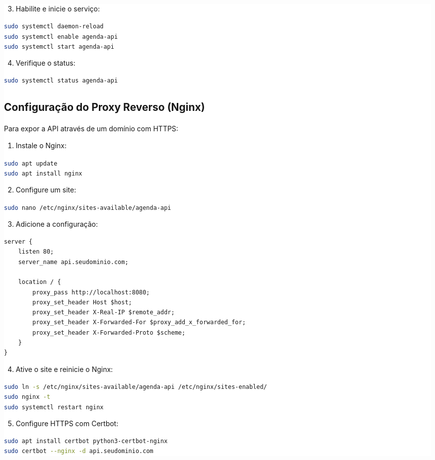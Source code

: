 3. Habilite e inicie o serviço:

```bash
sudo systemctl daemon-reload
sudo systemctl enable agenda-api
sudo systemctl start agenda-api
```

4. Verifique o status:

```bash
sudo systemctl status agenda-api
```

## Configuração do Proxy Reverso (Nginx)

Para expor a API através de um domínio com HTTPS:

1. Instale o Nginx:

```bash
sudo apt update
sudo apt install nginx
```

2. Configure um site:

```bash
sudo nano /etc/nginx/sites-available/agenda-api
```

3. Adicione a configuração:

```
server {
    listen 80;
    server_name api.seudominio.com;

    location / {
        proxy_pass http://localhost:8080;
        proxy_set_header Host $host;
        proxy_set_header X-Real-IP $remote_addr;
        proxy_set_header X-Forwarded-For $proxy_add_x_forwarded_for;
        proxy_set_header X-Forwarded-Proto $scheme;
    }
}
```

4. Ative o site e reinicie o Nginx:

```bash
sudo ln -s /etc/nginx/sites-available/agenda-api /etc/nginx/sites-enabled/
sudo nginx -t
sudo systemctl restart nginx
```

5. Configure HTTPS com Certbot:

```bash
sudo apt install certbot python3-certbot-nginx
sudo certbot --nginx -d api.seudominio.com
```
